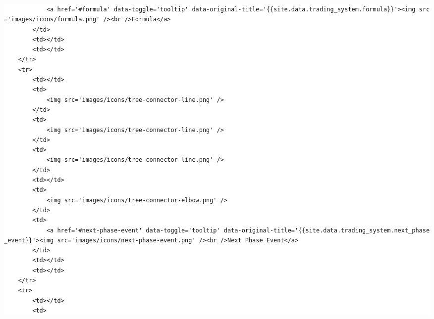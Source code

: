                 <a href='#formula' data-toggle='tooltip' data-original-title='{{site.data.trading_system.formula}}'><img src='images/icons/formula.png' /><br />Formula</a>
            </td>
            <td></td>
            <td></td>
        </tr>
        <tr>
            <td></td>
            <td>
                <img src='images/icons/tree-connector-line.png' />
            </td>
            <td>
                <img src='images/icons/tree-connector-line.png' />
            </td>
            <td>
                <img src='images/icons/tree-connector-line.png' />
            </td>
            <td></td>
            <td>
                <img src='images/icons/tree-connector-elbow.png' />
            </td>
            <td>
                <a href='#next-phase-event' data-toggle='tooltip' data-original-title='{{site.data.trading_system.next_phase_event}}'><img src='images/icons/next-phase-event.png' /><br />Next Phase Event</a>
            </td>
            <td></td>
            <td></td>
        </tr>
        <tr>
            <td></td>
            <td>
